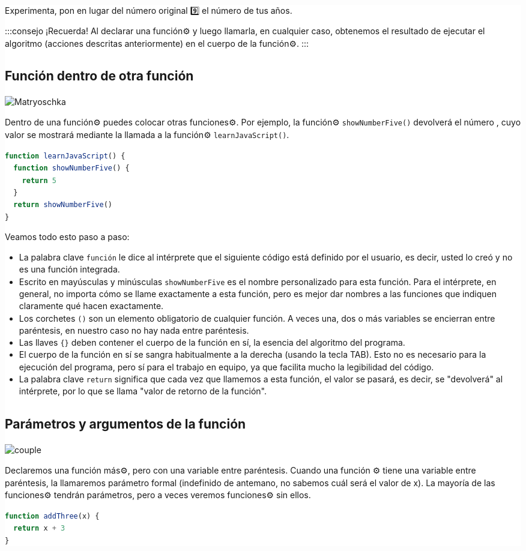 Experimenta, pon en lugar del número original 9️⃣ el número de tus años.

:::consejo ¡Recuerda!
Al declarar una función⚙️ y luego llamarla, en cualquier caso, obtenemos el resultado de ejecutar el algoritmo (acciones descritas anteriormente) en el cuerpo de la función⚙️.
:::

## Función dentro de otra función

![Matryoschka](https://media.giphy.com/media/bFhSvsdyaCy4g0d2lU/giphy.gif)

Dentro de una función⚙️ puedes colocar otras funciones⚙️. Por ejemplo, la función⚙️ `showNumberFive()` devolverá el número    , cuyo valor se mostrará mediante la llamada a la función⚙️ `learnJavaScript()`.

```jsx live
function learnJavaScript() {
  function showNumberFive() {
    return 5
  }
  return showNumberFive()
}
```

Veamos todo esto paso a paso:

- La palabra clave `función` le dice al intérprete que el siguiente código está definido por el usuario, es decir, usted lo creó y no es una función integrada.
- Escrito  en mayúsculas y minúsculas `showNumberFive` ​​​​es el nombre personalizado para esta función. Para el intérprete, en general, no importa cómo se llame exactamente a esta función, pero es mejor dar nombres a las funciones que indiquen claramente qué hacen exactamente.
- Los corchetes `()` son un elemento obligatorio de cualquier función. A veces una, dos o más variables  se encierran entre paréntesis, en nuestro caso no hay nada entre paréntesis.
- Las llaves `{}` deben contener el cuerpo de la función en sí, la esencia del algoritmo del programa.
- El cuerpo de la función en sí se sangra habitualmente a la derecha (usando la tecla TAB). Esto no es necesario para la ejecución del programa, pero sí para el trabajo en equipo, ya que facilita mucho la legibilidad del código.
- La palabra clave `return` significa que cada vez que llamemos a esta función, el valor se pasará, es decir, se "devolverá" al intérprete, por lo que se llama "valor de retorno de la función".



## Parámetros y argumentos de la función

![couple](https://media.giphy.com/media/3o7TKO3AC2o5cOkZfG/giphy.gif)

Declaremos una función más⚙️, pero con una variable entre paréntesis.
Cuando una función ⚙️ tiene una variable  entre paréntesis, la llamaremos parámetro formal (indefinido de antemano, no sabemos cuál será el valor de x). La mayoría de las funciones⚙️ tendrán parámetros, pero a veces veremos funciones⚙️ sin ellos.

```javascript
function addThree(x) {
  return x + 3
}
```
